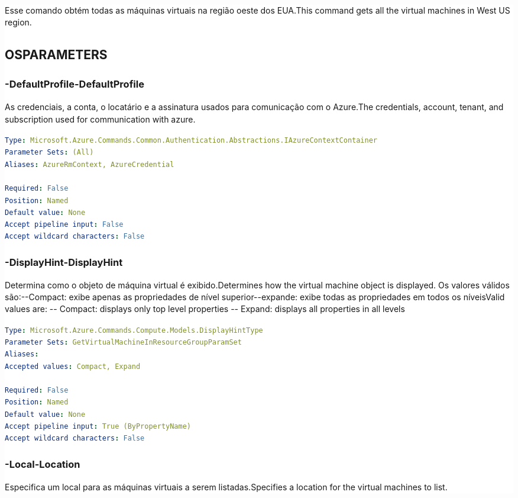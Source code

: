 <span data-ttu-id="b9e8f-127">Esse comando obtém todas as máquinas virtuais na região oeste dos EUA.</span><span class="sxs-lookup"><span data-stu-id="b9e8f-127">This command gets all the virtual machines in West US region.</span></span>

## <span data-ttu-id="b9e8f-128">OS</span><span class="sxs-lookup"><span data-stu-id="b9e8f-128">PARAMETERS</span></span>

### <span data-ttu-id="b9e8f-129">-DefaultProfile</span><span class="sxs-lookup"><span data-stu-id="b9e8f-129">-DefaultProfile</span></span>
<span data-ttu-id="b9e8f-130">As credenciais, a conta, o locatário e a assinatura usados para comunicação com o Azure.</span><span class="sxs-lookup"><span data-stu-id="b9e8f-130">The credentials, account, tenant, and subscription used for communication with azure.</span></span>

```yaml
Type: Microsoft.Azure.Commands.Common.Authentication.Abstractions.IAzureContextContainer
Parameter Sets: (All)
Aliases: AzureRmContext, AzureCredential

Required: False
Position: Named
Default value: None
Accept pipeline input: False
Accept wildcard characters: False
```

### <span data-ttu-id="b9e8f-131">-DisplayHint</span><span class="sxs-lookup"><span data-stu-id="b9e8f-131">-DisplayHint</span></span>
<span data-ttu-id="b9e8f-132">Determina como o objeto de máquina virtual é exibido.</span><span class="sxs-lookup"><span data-stu-id="b9e8f-132">Determines how the virtual machine object is displayed.</span></span>
<span data-ttu-id="b9e8f-133">Os valores válidos são:--Compact: exibe apenas as propriedades de nível superior--expande: exibe todas as propriedades em todos os níveis</span><span class="sxs-lookup"><span data-stu-id="b9e8f-133">Valid values are: -- Compact: displays only top level properties -- Expand: displays all properties in all levels</span></span>

```yaml
Type: Microsoft.Azure.Commands.Compute.Models.DisplayHintType
Parameter Sets: GetVirtualMachineInResourceGroupParamSet
Aliases:
Accepted values: Compact, Expand

Required: False
Position: Named
Default value: None
Accept pipeline input: True (ByPropertyName)
Accept wildcard characters: False
```

### <span data-ttu-id="b9e8f-134">-Local</span><span class="sxs-lookup"><span data-stu-id="b9e8f-134">-Location</span></span>
<span data-ttu-id="b9e8f-135">Especifica um local para as máquinas virtuais a serem listadas.</span><span class="sxs-lookup"><span data-stu-id="b9e8f-135">Specifies a location for the virtual machines to list.</span></span>

